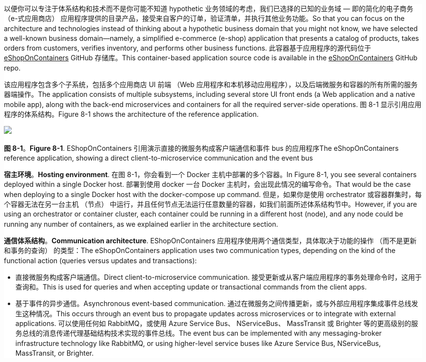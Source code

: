 <span data-ttu-id="a5abf-143">以便你可以专注于体系结构和技术而不是你可能不知道 hypothetic 业务领域的考虑，我们已选择的已知的业务域 — 即的简化的电子商务 （e-式应用商店） 应用程序提供的目录产品，接受来自客户的订单，验证清单，并执行其他业务功能。</span><span class="sxs-lookup"><span data-stu-id="a5abf-143">So that you can focus on the architecture and technologies instead of thinking about a hypothetic business domain that you might not know, we have selected a well-known business domain—namely, a simplified e-commerce (e-shop) application that presents a catalog of products, takes orders from customers, verifies inventory, and performs other business functions.</span></span> <span data-ttu-id="a5abf-144">此容器基于应用程序的源代码位于[eShopOnContainers](http://aka.ms/MicroservicesArchitecture) GitHub 存储库。</span><span class="sxs-lookup"><span data-stu-id="a5abf-144">This container-based application source code is available in the [eShopOnContainers](http://aka.ms/MicroservicesArchitecture) GitHub repo.</span></span>

<span data-ttu-id="a5abf-145">该应用程序包含多个子系统，包括多个应用商店 UI 前端 （Web 应用程序和本机移动应用程序），以及后端微服务和容器的所有所需的服务器端操作。</span><span class="sxs-lookup"><span data-stu-id="a5abf-145">The application consists of multiple subsystems, including several store UI front ends (a Web application and a native mobile app), along with the back-end microservices and containers for all the required server-side operations.</span></span> <span data-ttu-id="a5abf-146">图 8-1 显示引用应用程序的体系结构。</span><span class="sxs-lookup"><span data-stu-id="a5abf-146">Figure 8-1 shows the architecture of the reference application.</span></span>

![](./media/image1.png)

<span data-ttu-id="a5abf-147">**图 8-1**。</span><span class="sxs-lookup"><span data-stu-id="a5abf-147">**Figure 8-1**.</span></span> <span data-ttu-id="a5abf-148">EShopOnContainers 引用演示直接的微服务构成客户端通信和事件 bus 的应用程序</span><span class="sxs-lookup"><span data-stu-id="a5abf-148">The eShopOnContainers reference application, showing a direct client-to-microservice communication and the event bus</span></span>

<span data-ttu-id="a5abf-149">**宿主环境**。</span><span class="sxs-lookup"><span data-stu-id="a5abf-149">**Hosting environment**.</span></span> <span data-ttu-id="a5abf-150">在图 8-1，你会看到一个 Docker 主机中部署的多个容器。</span><span class="sxs-lookup"><span data-stu-id="a5abf-150">In Figure 8-1, you see several containers deployed within a single Docker host.</span></span> <span data-ttu-id="a5abf-151">部署到使用 docker 一台 Docker 主机时，会出现此情况的编写命令。</span><span class="sxs-lookup"><span data-stu-id="a5abf-151">That would be the case when deploying to a single Docker host with the docker-compose up command.</span></span> <span data-ttu-id="a5abf-152">但是，如果你是使用 orchestrator 或容器群集时，每个容器无法在另一台主机 （节点） 中运行，并且任何节点无法运行任意数量的容器，如我们前面所述体系结构节中。</span><span class="sxs-lookup"><span data-stu-id="a5abf-152">However, if you are using an orchestrator or container cluster, each container could be running in a different host (node), and any node could be running any number of containers, as we explained earlier in the architecture section.</span></span>

<span data-ttu-id="a5abf-153">**通信体系结构**。</span><span class="sxs-lookup"><span data-stu-id="a5abf-153">**Communication architecture**.</span></span> <span data-ttu-id="a5abf-154">EShopOnContainers 应用程序使用两个通信类型，具体取决于功能的操作 （而不是更新和事务的查询） 的类型：</span><span class="sxs-lookup"><span data-stu-id="a5abf-154">The eShopOnContainers application uses two communication types, depending on the kind of the functional action (queries versus updates and transactions):</span></span>

-   <span data-ttu-id="a5abf-155">直接微服务构成客户端通信。</span><span class="sxs-lookup"><span data-stu-id="a5abf-155">Direct client-to-microservice communication.</span></span> <span data-ttu-id="a5abf-156">接受更新或从客户端应用程序的事务处理命令时，这用于查询和。</span><span class="sxs-lookup"><span data-stu-id="a5abf-156">This is used for queries and when accepting update or transactional commands from the client apps.</span></span>

-   <span data-ttu-id="a5abf-157">基于事件的异步通信。</span><span class="sxs-lookup"><span data-stu-id="a5abf-157">Asynchronous event-based communication.</span></span> <span data-ttu-id="a5abf-158">通过在微服务之间传播更新，或与外部应用程序集成事件总线发生这种情况。</span><span class="sxs-lookup"><span data-stu-id="a5abf-158">This occurs through an event bus to propagate updates across microservices or to integrate with external applications.</span></span> <span data-ttu-id="a5abf-159">可以使用任何如 RabbitMQ，或使用 Azure Service Bus、 NServiceBus、 MassTransit 或 Brighter 等的更高级别的服务总线的消息传递代理基础结构技术实现的事件总线。</span><span class="sxs-lookup"><span data-stu-id="a5abf-159">The event bus can be implemented with any messaging-broker infrastructure technology like RabbitMQ, or using higher-level service buses like Azure Service Bus, NServiceBus, MassTransit, or Brighter.</span></span>
